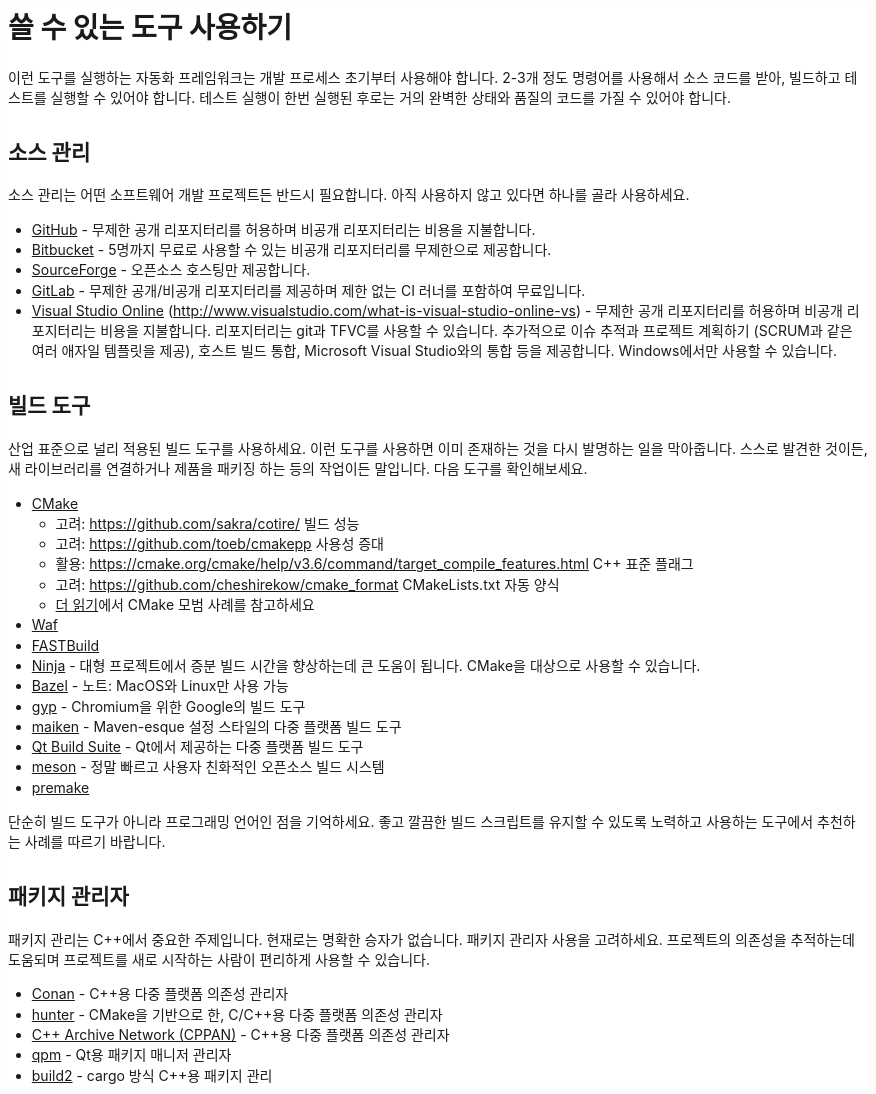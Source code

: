 # 쓸 수 있는 도구 사용하기

이런 도구를 실행하는 자동화 프레임워크는 개발 프로세스 초기부터 사용해야 합니다. 2-3개 정도 명령어를 사용해서 소스 코드를 받아, 빌드하고 테스트를 실행할 수 있어야 합니다. 테스트 실행이 한번 실행된 후로는 거의 완벽한 상태와 품질의 코드를 가질 수 있어야 합니다.

## 소스 관리

소스 관리는 어떤 소프트웨어 개발 프로젝트든 반드시 필요합니다. 아직 사용하지 않고 있다면 하나를 골라 사용하세요.

 * [GitHub](https://github.com/) - 무제한 공개 리포지터리를 허용하며 비공개 리포지터리는 비용을 지불합니다.
 * [Bitbucket](https://bitbucket.org/) - 5명까지 무료로 사용할 수 있는 비공개 리포지터리를 무제한으로 제공합니다.
 * [SourceForge](http://sourceforge.net/) - 오픈소스 호스팅만 제공합니다.
 * [GitLab](https://gitlab.com/) - 무제한 공개/비공개 리포지터리를 제공하며 제한 없는 CI 러너를 포함하여 무료입니다.
 * [Visual Studio Online](https://visualstudio.com) (http://www.visualstudio.com/what-is-visual-studio-online-vs) - 무제한 공개 리포지터리를 허용하며 비공개 리포지터리는 비용을 지불합니다. 리포지터리는 git과 TFVC를 사용할 수 있습니다. 추가적으로 이슈 추적과 프로젝트 계획하기 (SCRUM과 같은 여러 애자일 템플릿을 제공), 호스트 빌드 통합, Microsoft Visual Studio와의 통합 등을 제공합니다. Windows에서만 사용할 수 있습니다.

## 빌드 도구

산업 표준으로 널리 적용된 빌드 도구를 사용하세요. 이런 도구를 사용하면 이미 존재하는 것을 다시 발명하는 일을 막아줍니다. 스스로 발견한 것이든, 새 라이브러리를 연결하거나 제품을 패키징 하는 등의 작업이든 말입니다. 다음 도구를 확인해보세요.

 * [CMake](http://www.cmake.org/)
   * 고려: https://github.com/sakra/cotire/ 빌드 성능
   * 고려: https://github.com/toeb/cmakepp 사용성 증대
   * 활용: https://cmake.org/cmake/help/v3.6/command/target_compile_features.html C++ 표준 플래그
   * 고려: https://github.com/cheshirekow/cmake_format CMakeLists.txt 자동 양식
   * [더 읽기](10-Further_Reading.ko_KR.md)에서 CMake 모범 사례를 참고하세요
 * [Waf](https://waf.io/)
 * [FASTBuild](http://www.fastbuild.org/)
 * [Ninja](https://ninja-build.org/) - 대형 프로젝트에서 증분 빌드 시간을 향상하는데 큰 도움이 됩니다. CMake을 대상으로 사용할 수 있습니다.
 * [Bazel](http://bazel.io/) - 노트: MacOS와 Linux만 사용 가능
 * [gyp](https://chromium.googlesource.com/external/gyp/) - Chromium을 위한 Google의 빌드 도구
 * [maiken](https://github.com/Dekken/maiken) - Maven-esque 설정 스타일의 다중 플랫폼 빌드 도구
 * [Qt Build Suite](http://doc.qt.io/qbs/) - Qt에서 제공하는 다중 플랫폼 빌드 도구
 * [meson](http://mesonbuild.com/index.html) - 정말 빠르고 사용자 친화적인 오픈소스 빌드 시스템
 * [premake](https://premake.github.io/)

단순히 빌드 도구가 아니라 프로그래밍 언어인 점을 기억하세요. 좋고 깔끔한 빌드 스크립트를 유지할 수 있도록 노력하고 사용하는 도구에서 추천하는 사례를 따르기 바랍니다.

## 패키지 관리자

패키지 관리는 C++에서 중요한 주제입니다. 현재로는 명확한 승자가 없습니다. 패키지 관리자 사용을 고려하세요. 프로젝트의 의존성을 추적하는데 도움되며 프로젝트를 새로 시작하는 사람이 편리하게 사용할 수 있습니다.

 * [Conan](https://www.conan.io/) - C++용 다중 플랫폼 의존성 관리자
 * [hunter](https://github.com/ruslo/hunter) - CMake을 기반으로 한, C/C++용 다중 플랫폼 의존성 관리자
 * [C++ Archive Network (CPPAN)](https://cppan.org/) - C++용 다중 플랫폼 의존성 관리자
 * [qpm](https://www.qpm.io/) - Qt용 패키지 매니저 관리자
 * [build2](https://build2.org/) - cargo 방식 C++용 패키지 관리
